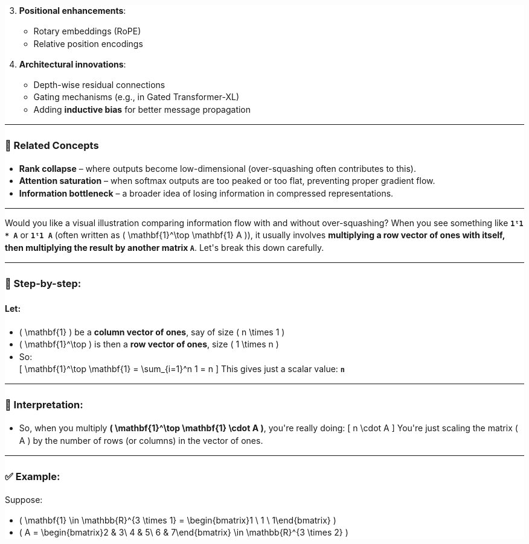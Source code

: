 3. **Positional enhancements**:
   - Rotary embeddings (RoPE)
   - Relative position encodings

4. **Architectural innovations**:
   - Depth-wise residual connections
   - Gating mechanisms (e.g., in Gated Transformer-XL)
   - Adding **inductive bias** for better message propagation

---

### 🔁 Related Concepts

- **Rank collapse** – where outputs become low-dimensional (over-squashing often contributes to this).
- **Attention saturation** – when softmax outputs are too peaked or too flat, preventing proper gradient flow.
- **Information bottleneck** – a broader idea of losing information in compressed representations.

---

Would you like a visual illustration comparing information flow with and without over-squashing?
When you see something like **`1ᵗ1 * A`** or **`1ᵗ1 A`** (often written as \( \mathbf{1}^\top \mathbf{1} A \)), it usually involves **multiplying a row vector of ones with itself, then multiplying the result by another matrix `A`**. Let's break this down carefully.

---

### 🔢 Step-by-step:

#### Let:
- \( \mathbf{1} \) be a **column vector of ones**, say of size \( n \times 1 \)
- \( \mathbf{1}^\top \) is then a **row vector of ones**, size \( 1 \times n \)
- So:  
  \[
  \mathbf{1}^\top \mathbf{1} = \sum_{i=1}^n 1 = n
  \]
  This gives just a scalar value: **`n`**

---

### 🧠 Interpretation:

- So, when you multiply **\( \mathbf{1}^\top \mathbf{1} \cdot A \)**, you're really doing:
  \[
  n \cdot A
  \]
  You're just scaling the matrix \( A \) by the number of rows (or columns) in the vector of ones.

---

### ✅ Example:

Suppose:
- \( \mathbf{1} \in \mathbb{R}^{3 \times 1} = \begin{bmatrix}1 \\ 1 \\ 1\end{bmatrix} \)
- \( A = \begin{bmatrix}2 & 3\\ 4 & 5\\ 6 & 7\end{bmatrix} \in \mathbb{R}^{3 \times 2} \)
